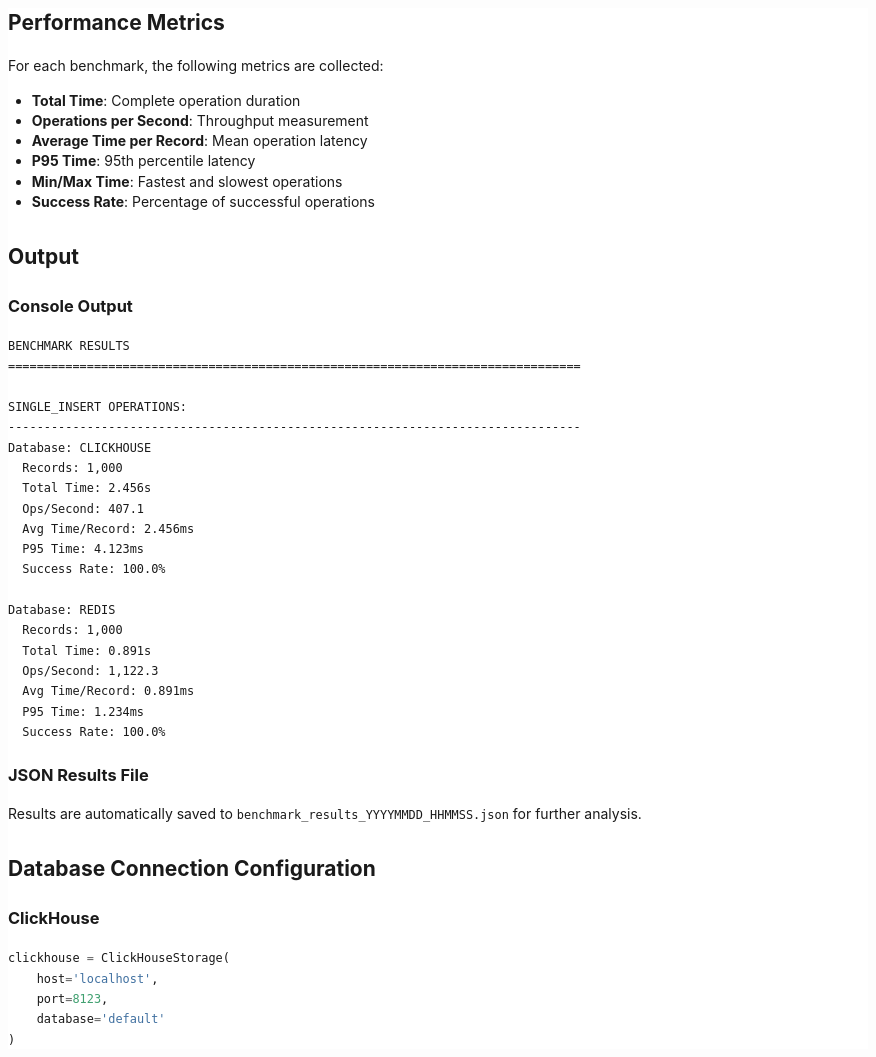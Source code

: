 ## Performance Metrics

For each benchmark, the following metrics are collected:

- **Total Time**: Complete operation duration
- **Operations per Second**: Throughput measurement
- **Average Time per Record**: Mean operation latency
- **P95 Time**: 95th percentile latency
- **Min/Max Time**: Fastest and slowest operations
- **Success Rate**: Percentage of successful operations

## Output

### Console Output
```
BENCHMARK RESULTS
================================================================================

SINGLE_INSERT OPERATIONS:
--------------------------------------------------------------------------------
Database: CLICKHOUSE
  Records: 1,000
  Total Time: 2.456s
  Ops/Second: 407.1
  Avg Time/Record: 2.456ms
  P95 Time: 4.123ms
  Success Rate: 100.0%

Database: REDIS
  Records: 1,000
  Total Time: 0.891s
  Ops/Second: 1,122.3
  Avg Time/Record: 0.891ms
  P95 Time: 1.234ms
  Success Rate: 100.0%
```

### JSON Results File
Results are automatically saved to `benchmark_results_YYYYMMDD_HHMMSS.json` for further analysis.

## Database Connection Configuration

### ClickHouse
```python
clickhouse = ClickHouseStorage(
    host='localhost',
    port=8123,
    database='default'
)
```
